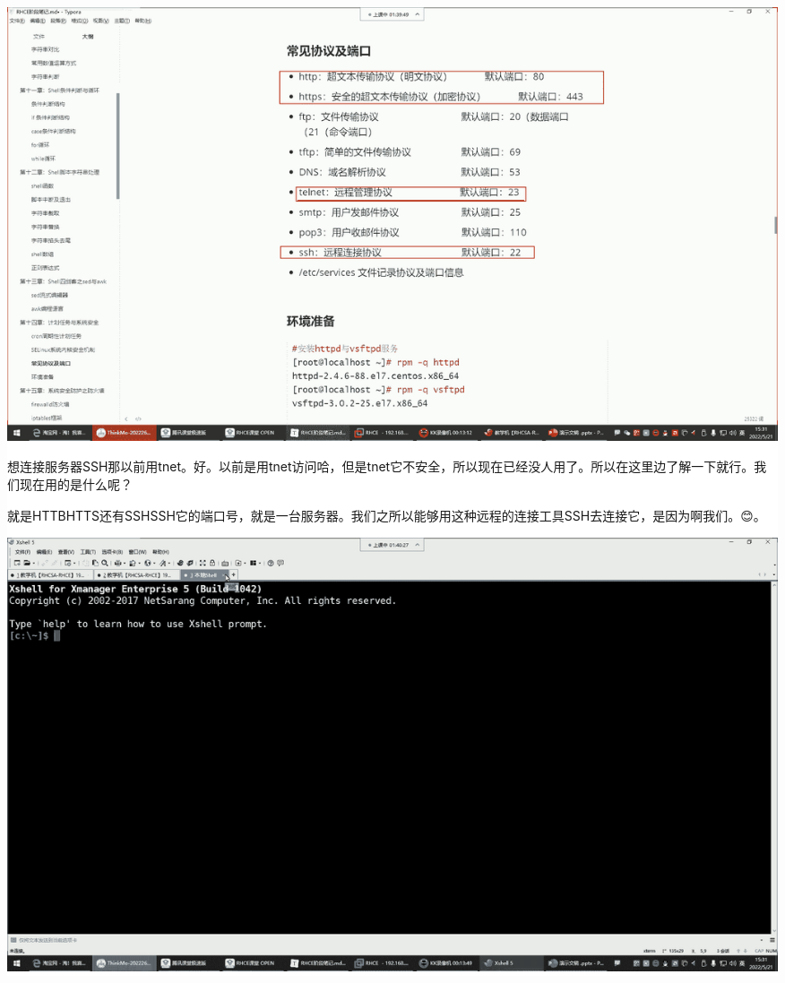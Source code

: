 ![](img/ffe34928916ec278c70e79706449b39c_9.png)

想连接服务器SSH那以前用tnet。好。以前是用tnet访问哈，但是tnet它不安全，所以现在已经没人用了。所以在这里边了解一下就行。我们现在用的是什么呢？

就是HTTBHTTS还有SSHSSH它的端口号，就是一台服务器。我们之所以能够用这种远程的连接工具SSH去连接它，是因为啊我们。😊。



![](img/ffe34928916ec278c70e79706449b39c_11.png)
